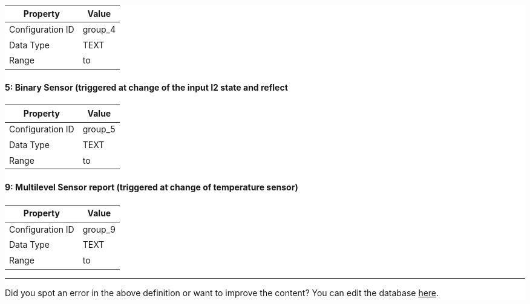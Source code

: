 
| Property         | Value    |
|------------------|----------|
| Configuration ID | group_4 |
| Data Type        | TEXT |
| Range |  to  |


#### 5: Binary Sensor (triggered at change of the input I2 state and reflect


| Property         | Value    |
|------------------|----------|
| Configuration ID | group_5 |
| Data Type        | TEXT |
| Range |  to  |


#### 9: Multilevel Sensor report (triggered at change of temperature sensor)


| Property         | Value    |
|------------------|----------|
| Configuration ID | group_9 |
| Data Type        | TEXT |
| Range |  to  |


---

Did you spot an error in the above definition or want to improve the content?
You can edit the database [here](http://www.cd-jackson.com/index.php/zwave/zwave-device-database/zwave-device-list/devicesummary/207).
